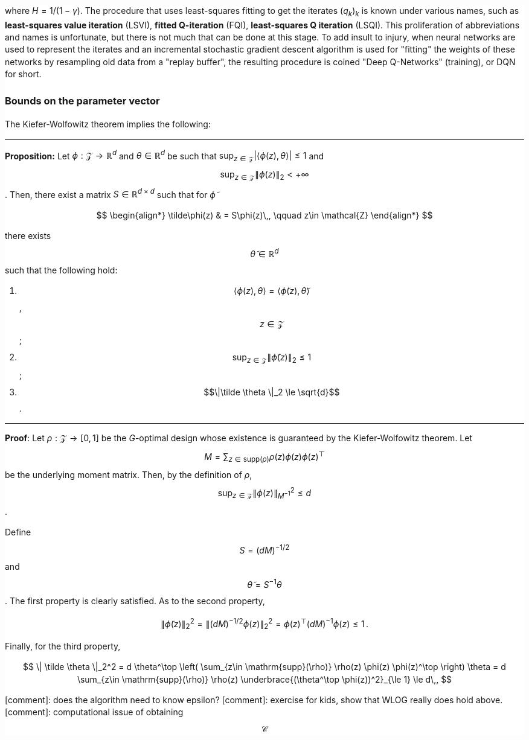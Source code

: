 where $H=1/(1-\gamma)$.
The procedure that uses least-squares fitting to get the iterates $(q_k)_k$
is known under various names,
such as **least-squares value iteration** (LSVI), **fitted Q-iteration** (FQI), **least-squares Q iteration** (LSQI). This proliferation of abbreviations and names is unfortunate, but there is not much that can be done at this stage. To add insult to injury,
when neural networks are used to represent the iterates and an incremental stochastic gradient descent algorithm is used for "fitting" the weights of these networks by resampling old data from a "replay buffer", the resulting procedure is coined "Deep Q-Networks" (training), or DQN for short.

### Bounds on the parameter vector

The Kiefer-Wolfowitz theorem implies the following:

---
**Proposition:**
Let $\phi:\mathcal{Z}\to\mathbb{R}^d$ and $\theta\in \mathbb{R}^d$ be such that $\sup_{z\in \mathcal{Z}}|\langle \phi(z),\theta \rangle|\le 1$ and $$\sup_{z\in \mathcal{Z}} \|\phi(z)\|_2 <+\infty$$.
Then, there exist a matrix $S\in \mathbb{R}^{d\times d}$ such that
for $\tilde \phi$

$$
\begin{align*}
\tilde\phi(z) & = S\phi(z)\,, \qquad z\in \mathcal{Z}
\end{align*}
$$

there exists $$\tilde \theta\in \mathbb{R}^d$$ such that the following hold:
1. $$\langle \phi(z),\theta \rangle = \langle \tilde \phi(z),\tilde \theta \rangle$$, $$z\in \mathcal{Z}$$;
2. $$\sup_{z\in \mathcal{Z}} \| \tilde \phi(z) \|_2 \le 1$$;
3. $$\|\tilde \theta \|_2 \le \sqrt{d}$$.

---

**Proof**:
Let $\rho:\mathcal{Z} \to [0,1]$ be the $G$-optimal design
whose existence is guaranteed by the Kiefer-Wolfowitz theorem.
Let $$M = \sum_{z\in \mathrm{supp}(\rho)} \rho(z) \phi(z)\phi(z)^\top$$ be the underlying moment matrix.
Then, by the definition of $\rho$, $$\sup_{z\in \mathcal{Z}}\|\phi(z)\|_{M^{-1}}^2 \le d$$.

Define $$S= (dM)^{-1/2}$$ and $$\tilde \theta = S^{-1} \theta$$. The first property is clearly satisfied.
As to the second property,

$$
\|\tilde \phi(z)\|_2^2 = \| (dM)^{-1/2}\phi(z)\|_2^2 = \phi(z)^\top (dM)^{-1} \phi(z) \le 1\,.
$$

Finally, for the third property,

$$
\| \tilde \theta \|_2^2
= d \theta^\top \left( \sum_{z\in \mathrm{supp}(\rho)} \rho(z) \phi(z) \phi(z)^\top \right) \theta
= d \sum_{z\in \mathrm{supp}(\rho)} \rho(z) \underbrace{(\theta^\top \phi(z))^2}_{\le 1} \le d\,,
$$


[comment]: does the algorithm need to know epsilon?
[comment]: exercise for kids, show that WLOG really does hold above.
[comment]: computational issue of obtaining $$\mathcal{C}$$